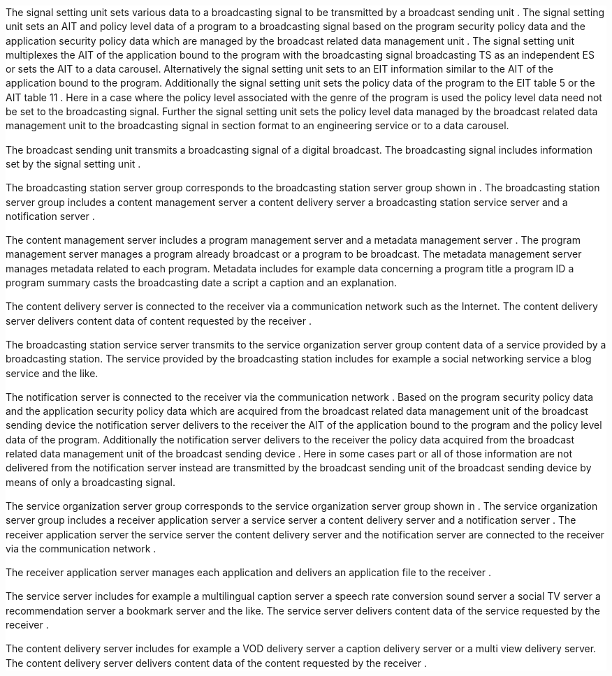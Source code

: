 The signal setting unit sets various data to a broadcasting signal to be transmitted by a broadcast sending unit . The signal setting unit sets an AIT and policy level data of a program to a broadcasting signal based on the program security policy data and the application security policy data which are managed by the broadcast related data management unit . The signal setting unit multiplexes the AIT of the application bound to the program with the broadcasting signal broadcasting TS as an independent ES or sets the AIT to a data carousel. Alternatively the signal setting unit sets to an EIT information similar to the AIT of the application bound to the program. Additionally the signal setting unit sets the policy data of the program to the EIT table 5 or the AIT table 11 . Here in a case where the policy level associated with the genre of the program is used the policy level data need not be set to the broadcasting signal. Further the signal setting unit sets the policy level data managed by the broadcast related data management unit to the broadcasting signal in section format to an engineering service or to a data carousel.

The broadcast sending unit transmits a broadcasting signal of a digital broadcast. The broadcasting signal includes information set by the signal setting unit .

The broadcasting station server group corresponds to the broadcasting station server group shown in . The broadcasting station server group includes a content management server a content delivery server a broadcasting station service server and a notification server .

The content management server includes a program management server and a metadata management server . The program management server manages a program already broadcast or a program to be broadcast. The metadata management server manages metadata related to each program. Metadata includes for example data concerning a program title a program ID a program summary casts the broadcasting date a script a caption and an explanation.

The content delivery server is connected to the receiver via a communication network such as the Internet. The content delivery server delivers content data of content requested by the receiver .

The broadcasting station service server transmits to the service organization server group content data of a service provided by a broadcasting station. The service provided by the broadcasting station includes for example a social networking service a blog service and the like.

The notification server is connected to the receiver via the communication network . Based on the program security policy data and the application security policy data which are acquired from the broadcast related data management unit of the broadcast sending device the notification server delivers to the receiver the AIT of the application bound to the program and the policy level data of the program. Additionally the notification server delivers to the receiver the policy data acquired from the broadcast related data management unit of the broadcast sending device . Here in some cases part or all of those information are not delivered from the notification server instead are transmitted by the broadcast sending unit of the broadcast sending device by means of only a broadcasting signal.

The service organization server group corresponds to the service organization server group shown in . The service organization server group includes a receiver application server a service server a content delivery server and a notification server . The receiver application server the service server the content delivery server and the notification server are connected to the receiver via the communication network .

The receiver application server manages each application and delivers an application file to the receiver .

The service server includes for example a multilingual caption server a speech rate conversion sound server a social TV server a recommendation server a bookmark server and the like. The service server delivers content data of the service requested by the receiver .

The content delivery server includes for example a VOD delivery server a caption delivery server or a multi view delivery server. The content delivery server delivers content data of the content requested by the receiver .
